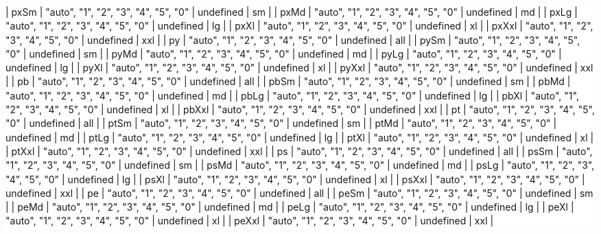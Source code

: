 | pxSm | "auto", "1", "2", "3", "4", "5", "0" | undefined | sm |
| pxMd | "auto", "1", "2", "3", "4", "5", "0" | undefined | md |
| pxLg | "auto", "1", "2", "3", "4", "5", "0" | undefined | lg |
| pxXl | "auto", "1", "2", "3", "4", "5", "0" | undefined | xl |
| pxXxl | "auto", "1", "2", "3", "4", "5", "0" | undefined | xxl |
| py | "auto", "1", "2", "3", "4", "5", "0" | undefined | all |
| pySm | "auto", "1", "2", "3", "4", "5", "0" | undefined | sm |
| pyMd | "auto", "1", "2", "3", "4", "5", "0" | undefined | md |
| pyLg | "auto", "1", "2", "3", "4", "5", "0" | undefined | lg |
| pyXl | "auto", "1", "2", "3", "4", "5", "0" | undefined | xl |
| pyXxl | "auto", "1", "2", "3", "4", "5", "0" | undefined | xxl |
| pb | "auto", "1", "2", "3", "4", "5", "0" | undefined | all |
| pbSm | "auto", "1", "2", "3", "4", "5", "0" | undefined | sm |
| pbMd | "auto", "1", "2", "3", "4", "5", "0" | undefined | md |
| pbLg | "auto", "1", "2", "3", "4", "5", "0" | undefined | lg |
| pbXl | "auto", "1", "2", "3", "4", "5", "0" | undefined | xl |
| pbXxl | "auto", "1", "2", "3", "4", "5", "0" | undefined | xxl |
| pt | "auto", "1", "2", "3", "4", "5", "0" | undefined | all |
| ptSm | "auto", "1", "2", "3", "4", "5", "0" | undefined | sm |
| ptMd | "auto", "1", "2", "3", "4", "5", "0" | undefined | md |
| ptLg | "auto", "1", "2", "3", "4", "5", "0" | undefined | lg |
| ptXl | "auto", "1", "2", "3", "4", "5", "0" | undefined | xl |
| ptXxl | "auto", "1", "2", "3", "4", "5", "0" | undefined | xxl |
| ps | "auto", "1", "2", "3", "4", "5", "0" | undefined | all |
| psSm | "auto", "1", "2", "3", "4", "5", "0" | undefined | sm |
| psMd | "auto", "1", "2", "3", "4", "5", "0" | undefined | md |
| psLg | "auto", "1", "2", "3", "4", "5", "0" | undefined | lg |
| psXl | "auto", "1", "2", "3", "4", "5", "0" | undefined | xl |
| psXxl | "auto", "1", "2", "3", "4", "5", "0" | undefined | xxl |
| pe | "auto", "1", "2", "3", "4", "5", "0" | undefined | all |
| peSm | "auto", "1", "2", "3", "4", "5", "0" | undefined | sm |
| peMd | "auto", "1", "2", "3", "4", "5", "0" | undefined | md |
| peLg | "auto", "1", "2", "3", "4", "5", "0" | undefined | lg |
| peXl | "auto", "1", "2", "3", "4", "5", "0" | undefined | xl |
| peXxl | "auto", "1", "2", "3", "4", "5", "0" | undefined | xxl |